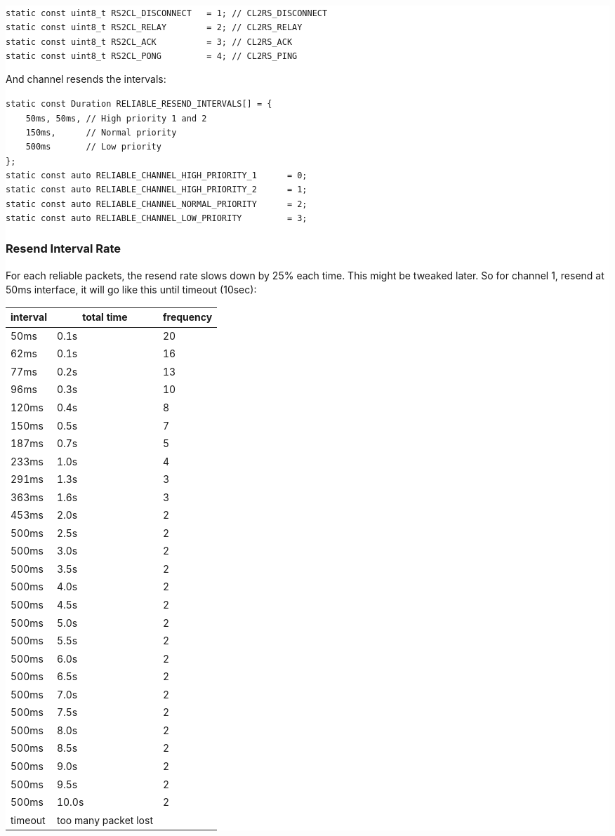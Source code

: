 ```
static const uint8_t RS2CL_DISCONNECT   = 1; // CL2RS_DISCONNECT
static const uint8_t RS2CL_RELAY        = 2; // CL2RS_RELAY
static const uint8_t RS2CL_ACK          = 3; // CL2RS_ACK
static const uint8_t RS2CL_PONG         = 4; // CL2RS_PING
```

And channel resends the intervals:

```
static const Duration RELIABLE_RESEND_INTERVALS[] = {
    50ms, 50ms, // High priority 1 and 2
    150ms,      // Normal priority
    500ms       // Low priority
};
static const auto RELIABLE_CHANNEL_HIGH_PRIORITY_1      = 0;
static const auto RELIABLE_CHANNEL_HIGH_PRIORITY_2      = 1;
static const auto RELIABLE_CHANNEL_NORMAL_PRIORITY      = 2;
static const auto RELIABLE_CHANNEL_LOW_PRIORITY         = 3;
```

### Resend Interval Rate

For each reliable packets, the resend rate slows down by 25% each time. This might be tweaked later. So for channel 1, resend at 50ms interface, it will go like this until timeout (10sec):

interval|total time|frequency
-|-|-
50ms  | 0.1s | 20
62ms  | 0.1s | 16
77ms  | 0.2s | 13
96ms  | 0.3s | 10
120ms  | 0.4s | 8
150ms  | 0.5s | 7
187ms  | 0.7s | 5
233ms  | 1.0s | 4
291ms  | 1.3s | 3
363ms  | 1.6s | 3
453ms  | 2.0s | 2
500ms  | 2.5s | 2
500ms  | 3.0s | 2
500ms  | 3.5s | 2
500ms  | 4.0s | 2
500ms  | 4.5s | 2
500ms  | 5.0s | 2
500ms  | 5.5s | 2
500ms  | 6.0s | 2
500ms  | 6.5s | 2
500ms  | 7.0s | 2
500ms  | 7.5s | 2
500ms  | 8.0s | 2
500ms  | 8.5s | 2
500ms  | 9.0s | 2
500ms  | 9.5s | 2
500ms  | 10.0s | 2
timeout|too many packet lost
